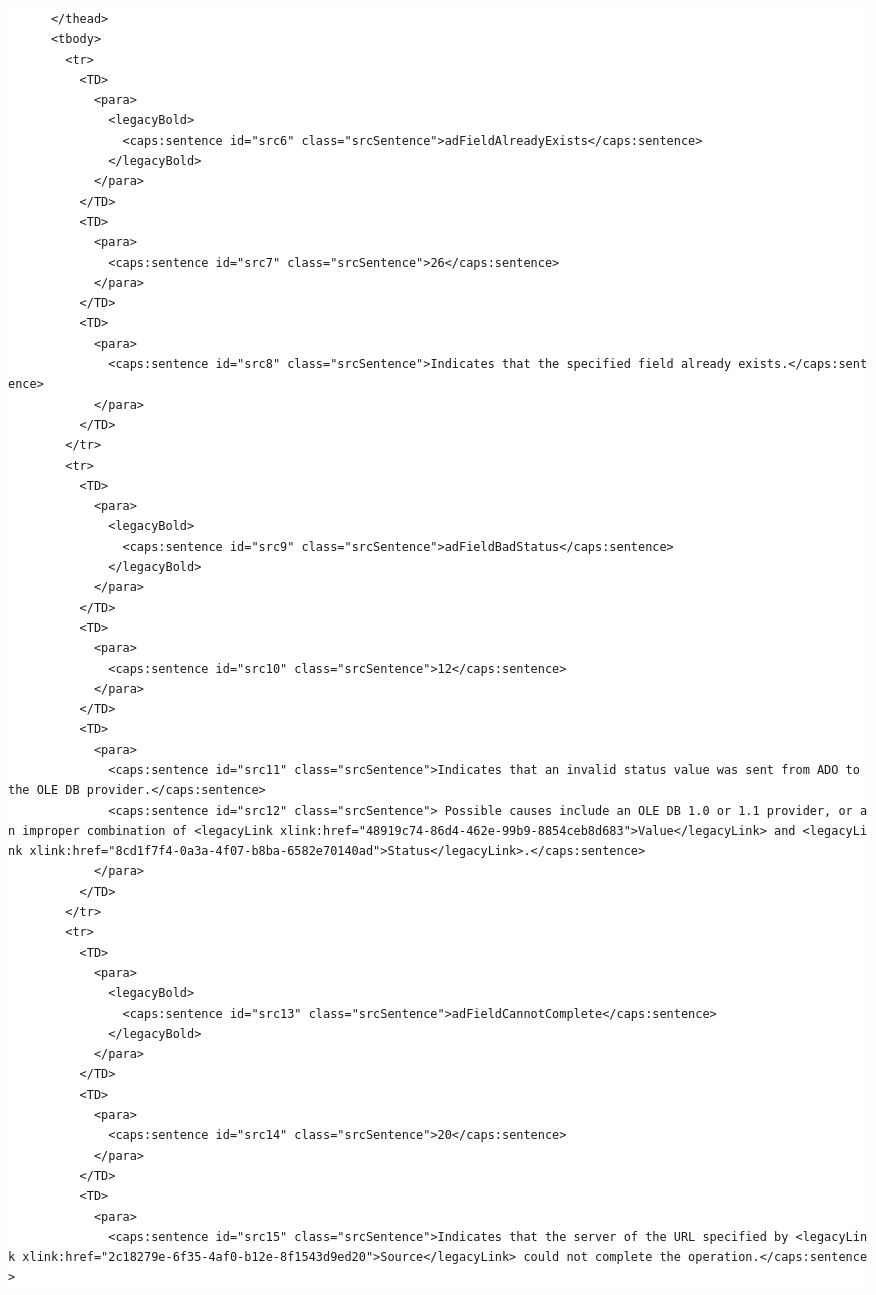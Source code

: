           </thead>
          <tbody>
            <tr>
              <TD>
                <para>
                  <legacyBold>
                    <caps:sentence id="src6" class="srcSentence">adFieldAlreadyExists</caps:sentence>
                  </legacyBold>
                </para>
              </TD>
              <TD>
                <para>
                  <caps:sentence id="src7" class="srcSentence">26</caps:sentence>
                </para>
              </TD>
              <TD>
                <para>
                  <caps:sentence id="src8" class="srcSentence">Indicates that the specified field already exists.</caps:sentence>
                </para>
              </TD>
            </tr>
            <tr>
              <TD>
                <para>
                  <legacyBold>
                    <caps:sentence id="src9" class="srcSentence">adFieldBadStatus</caps:sentence>
                  </legacyBold>
                </para>
              </TD>
              <TD>
                <para>
                  <caps:sentence id="src10" class="srcSentence">12</caps:sentence>
                </para>
              </TD>
              <TD>
                <para>
                  <caps:sentence id="src11" class="srcSentence">Indicates that an invalid status value was sent from ADO to the OLE DB provider.</caps:sentence>
                  <caps:sentence id="src12" class="srcSentence"> Possible causes include an OLE DB 1.0 or 1.1 provider, or an improper combination of <legacyLink xlink:href="48919c74-86d4-462e-99b9-8854ceb8d683">Value</legacyLink> and <legacyLink xlink:href="8cd1f7f4-0a3a-4f07-b8ba-6582e70140ad">Status</legacyLink>.</caps:sentence>
                </para>
              </TD>
            </tr>
            <tr>
              <TD>
                <para>
                  <legacyBold>
                    <caps:sentence id="src13" class="srcSentence">adFieldCannotComplete</caps:sentence>
                  </legacyBold>
                </para>
              </TD>
              <TD>
                <para>
                  <caps:sentence id="src14" class="srcSentence">20</caps:sentence>
                </para>
              </TD>
              <TD>
                <para>
                  <caps:sentence id="src15" class="srcSentence">Indicates that the server of the URL specified by <legacyLink xlink:href="2c18279e-6f35-4af0-b12e-8f1543d9ed20">Source</legacyLink> could not complete the operation.</caps:sentence>